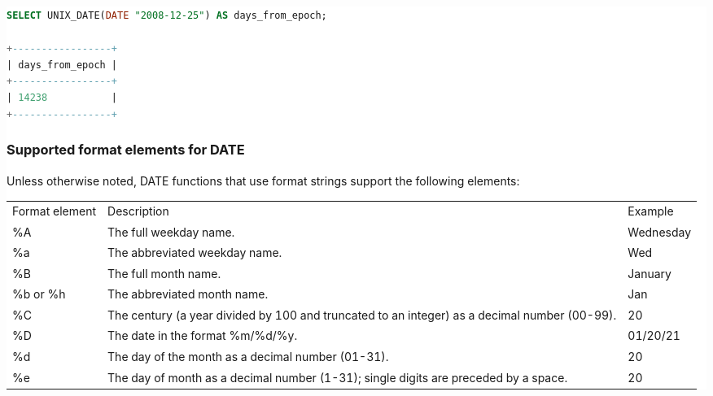 ```sql
SELECT UNIX_DATE(DATE "2008-12-25") AS days_from_epoch;

+-----------------+
| days_from_epoch |
+-----------------+
| 14238           |
+-----------------+
```

### Supported format elements for DATE

Unless otherwise noted, DATE functions that use format strings support the
following elements:

<table>
 <tr>
    <td class="tab0">Format element</td>
    <td class="tab0">Description</td>
    <td class="tab0">Example</td>
 </tr>
 <tr>
    <td>%A</td>
    <td>The full weekday name.</td>
    <td>Wednesday</td>
 </tr>
 <tr>
    <td>%a</td>
    <td>The abbreviated weekday name.</td>
    <td>Wed</td>
 </tr>
 <tr>
    <td>%B</td>
    <td>The full month name.</td>
    <td>January</td>
 </tr>
 <tr>
    <td>%b or %h</td>
    <td>The abbreviated month name.</td>
    <td>Jan</td>
 </tr>
 <tr>
    <td>%C</td>
    <td>The century (a year divided by 100 and truncated to an integer) as a
    decimal
number (00-99).</td>
    <td>20</td>
 </tr>
 <tr>
    <td>%D</td>
    <td>The date in the format %m/%d/%y.</td>
    <td>01/20/21</td>
 </tr>
 <tr>
    <td>%d</td>
    <td>The day of the month as a decimal number (01-31).</td>
    <td>20</td>
 </tr>
 <tr>
    <td>%e</td>
    <td>The day of month as a decimal number (1-31); single digits are preceded
    by a
space.</td>
    <td>20</td>
 </tr>